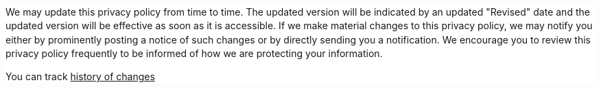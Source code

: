 We may update this privacy policy from time to time. The updated version will be indicated by an updated "Revised" date and the updated version will be effective as soon as it is accessible. If we make material changes to this privacy policy, we may notify you either by prominently posting a notice of such changes or by directly sending you a notification. We encourage you to review this privacy policy frequently to be informed of how we are protecting your information.

You can track [history of changes](https://github.com/Gratheon/website/commits/main/privacy.html)
